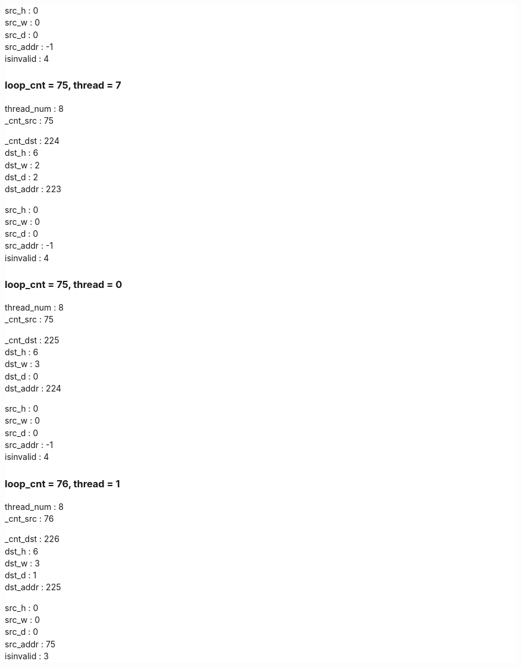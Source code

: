 src_h : 0  
src_w : 0  
src_d : 0  
src_addr : -1  
isinvalid : 4  

### loop_cnt = 75, thread = 7  

thread_num : 8  
_cnt_src : 75  

_cnt_dst : 224  
dst_h : 6  
dst_w : 2  
dst_d : 2  
dst_addr : 223  

src_h : 0  
src_w : 0  
src_d : 0  
src_addr : -1  
isinvalid : 4  



### loop_cnt = 75, thread = 0  

thread_num : 8  
_cnt_src : 75  

_cnt_dst : 225  
dst_h : 6  
dst_w : 3  
dst_d : 0  
dst_addr : 224  

src_h : 0  
src_w : 0  
src_d : 0  
src_addr : -1  
isinvalid : 4  

### loop_cnt = 76, thread = 1  

thread_num : 8  
_cnt_src : 76  

_cnt_dst : 226  
dst_h : 6  
dst_w : 3  
dst_d : 1  
dst_addr : 225  

src_h : 0  
src_w : 0  
src_d : 0  
src_addr : 75  
isinvalid : 3  
